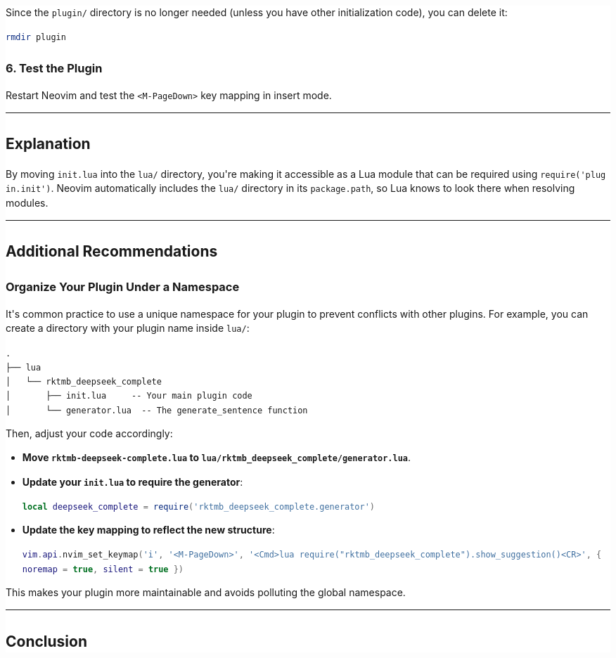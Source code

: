 Since the `plugin/` directory is no longer needed (unless you have other initialization code), you can delete it:

```bash
rmdir plugin
```

### **6. Test the Plugin**

Restart Neovim and test the `<M-PageDown>` key mapping in insert mode.

---

## **Explanation**

By moving `init.lua` into the `lua/` directory, you're making it accessible as a Lua module that can be required using `require('plugin.init')`. Neovim automatically includes the `lua/` directory in its `package.path`, so Lua knows to look there when resolving modules.

---

## **Additional Recommendations**

### **Organize Your Plugin Under a Namespace**

It's common practice to use a unique namespace for your plugin to prevent conflicts with other plugins. For example, you can create a directory with your plugin name inside `lua/`:

```
.
├── lua
│   └── rktmb_deepseek_complete
│       ├── init.lua     -- Your main plugin code
│       └── generator.lua  -- The generate_sentence function
```

Then, adjust your code accordingly:

- **Move `rktmb-deepseek-complete.lua` to `lua/rktmb_deepseek_complete/generator.lua`**.
- **Update your `init.lua` to require the generator**:

  ```lua
  local deepseek_complete = require('rktmb_deepseek_complete.generator')
  ```

- **Update the key mapping to reflect the new structure**:

  ```lua
  vim.api.nvim_set_keymap('i', '<M-PageDown>', '<Cmd>lua require("rktmb_deepseek_complete").show_suggestion()<CR>', { noremap = true, silent = true })
  ```

This makes your plugin more maintainable and avoids polluting the global namespace.

---

## **Conclusion**
